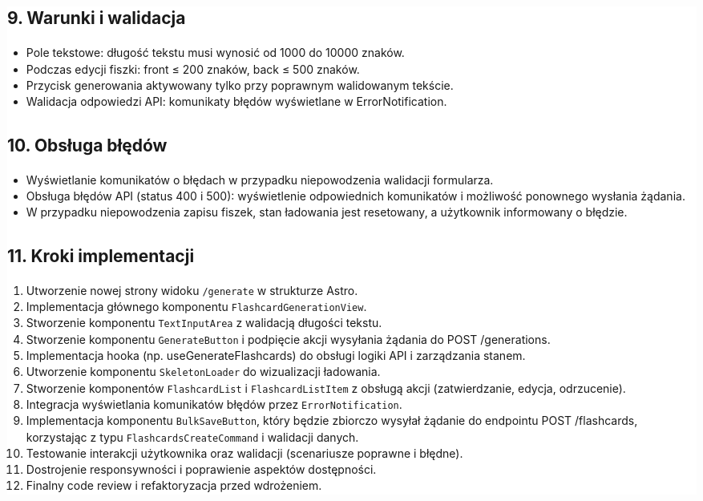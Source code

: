 ## 9. Warunki i walidacja

- Pole tekstowe: długość tekstu musi wynosić od 1000 do 10000 znaków.
- Podczas edycji fiszki: front ≤ 200 znaków, back ≤ 500 znaków.
- Przycisk generowania aktywowany tylko przy poprawnym walidowanym tekście.
- Walidacja odpowiedzi API: komunikaty błędów wyświetlane w ErrorNotification.

## 10. Obsługa błędów

- Wyświetlanie komunikatów o błędach w przypadku niepowodzenia walidacji formularza.
- Obsługa błędów API (status 400 i 500): wyświetlenie odpowiednich komunikatów i możliwość ponownego wysłania żądania.
- W przypadku niepowodzenia zapisu fiszek, stan ładowania jest resetowany, a użytkownik informowany o błędzie.

## 11. Kroki implementacji

1. Utworzenie nowej strony widoku `/generate` w strukturze Astro.
2. Implementacja głównego komponentu `FlashcardGenerationView`.
3. Stworzenie komponentu `TextInputArea` z walidacją długości tekstu.
4. Stworzenie komponentu `GenerateButton` i podpięcie akcji wysyłania żądania do POST /generations.
5. Implementacja hooka (np. useGenerateFlashcards) do obsługi logiki API i zarządzania stanem.
6. Utworzenie komponentu `SkeletonLoader` do wizualizacji ładowania.
7. Stworzenie komponentów `FlashcardList` i `FlashcardListItem` z obsługą akcji (zatwierdzanie, edycja, odrzucenie).
8. Integracja wyświetlania komunikatów błędów przez `ErrorNotification`.
9. Implementacja komponentu `BulkSaveButton`, który będzie zbiorczo wysyłał żądanie do endpointu POST /flashcards, korzystając z typu `FlashcardsCreateCommand` i walidacji danych.
10. Testowanie interakcji użytkownika oraz walidacji (scenariusze poprawne i błędne).
11. Dostrojenie responsywności i poprawienie aspektów dostępności.
12. Finalny code review i refaktoryzacja przed wdrożeniem.
